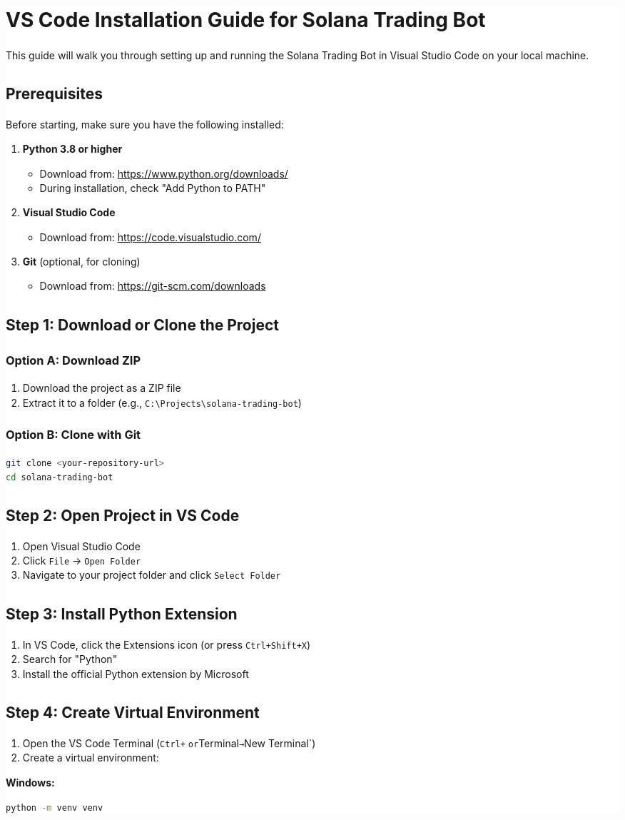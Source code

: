 # VS Code Installation Guide for Solana Trading Bot

This guide will walk you through setting up and running the Solana Trading Bot in Visual Studio Code on your local machine.

## Prerequisites

Before starting, make sure you have the following installed:

1. **Python 3.8 or higher**
   - Download from: https://www.python.org/downloads/
   - During installation, check "Add Python to PATH"

2. **Visual Studio Code**
   - Download from: https://code.visualstudio.com/

3. **Git** (optional, for cloning)
   - Download from: https://git-scm.com/downloads

## Step 1: Download or Clone the Project

### Option A: Download ZIP
1. Download the project as a ZIP file
2. Extract it to a folder (e.g., `C:\Projects\solana-trading-bot`)

### Option B: Clone with Git
```bash
git clone <your-repository-url>
cd solana-trading-bot
```

## Step 2: Open Project in VS Code

1. Open Visual Studio Code
2. Click `File` → `Open Folder`
3. Navigate to your project folder and click `Select Folder`

## Step 3: Install Python Extension

1. In VS Code, click the Extensions icon (or press `Ctrl+Shift+X`)
2. Search for "Python"
3. Install the official Python extension by Microsoft

## Step 4: Create Virtual Environment

1. Open the VS Code Terminal (`Ctrl+` ` or `Terminal` → `New Terminal`)
2. Create a virtual environment:

**Windows:**
```bash
python -m venv venv
```
